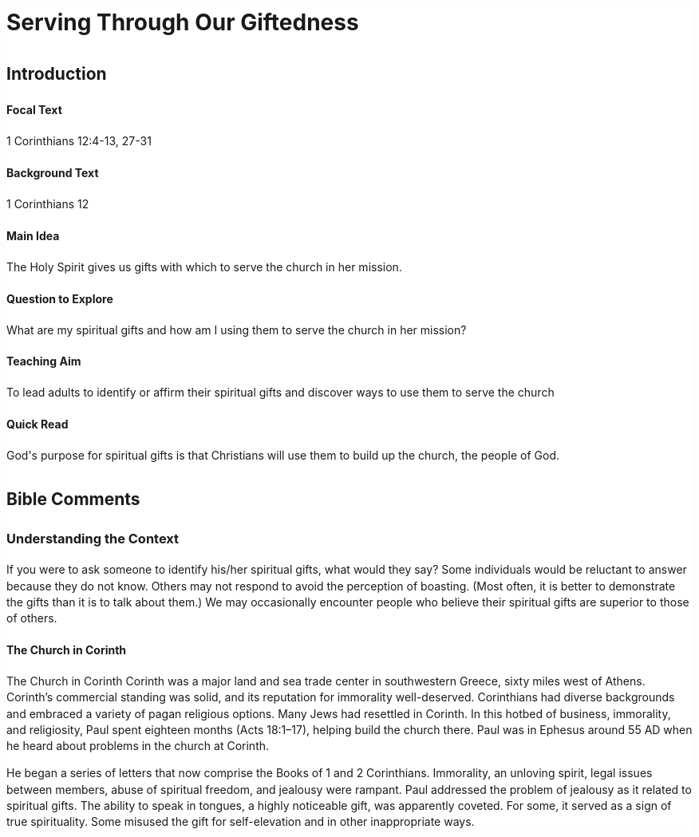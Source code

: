 # Serving Through Our Giftedness

## Introduction

#### **Focal Text**

1 Corinthians 12:4-13, 27-31

#### **Background Text**

1 Corinthians 12

#### **Main Idea**

The Holy Spirit gives us gifts with which to serve the church in her mission.

#### **Question to Explore**

What are my spiritual gifts and how am I using them to serve the church in her mission?

#### **Teaching Aim**

To lead adults to identify or affirm their spiritual gifts and discover ways to use them to serve the church

#### Quick Read

God's purpose for spiritual gifts is that Christians will use them to build up the church, the people of God.

## Bible Comments

### Understanding the Context

If you were to ask someone to identify his/her spiritual gifts, what would they say? Some individuals would be reluctant to answer because they do not know. Others may not respond to avoid the perception of boasting. (Most often, it is better to demonstrate the gifts than it is to talk about them.) We may occasionally encounter people who believe their spiritual gifts are superior to those of others.

#### The Church in Corinth

The Church in Corinth Corinth was a major land and sea trade center in southwestern Greece, sixty miles west of Athens. Corinth’s commercial standing was solid, and its reputation for immorality well-deserved. Corinthians had diverse backgrounds and embraced a variety of pagan religious options. Many Jews had resettled in Corinth. In this hotbed of business, immorality, and religiosity, Paul spent eighteen months (Acts 18:1–17), helping build the church there. Paul was in Ephesus around 55 AD when he heard about problems in the church at Corinth. 

He began a series of letters that now comprise the Books of 1 and 2 Corinthians. Immorality, an unloving spirit, legal issues between members, abuse of spiritual freedom, and jealousy were rampant. Paul addressed the problem of jealousy as it related to spiritual gifts. The ability to speak in tongues, a highly noticeable gift, was apparently coveted. For some, it served as a sign of true spirituality. Some misused the gift for self-elevation and in other inappropriate ways.
